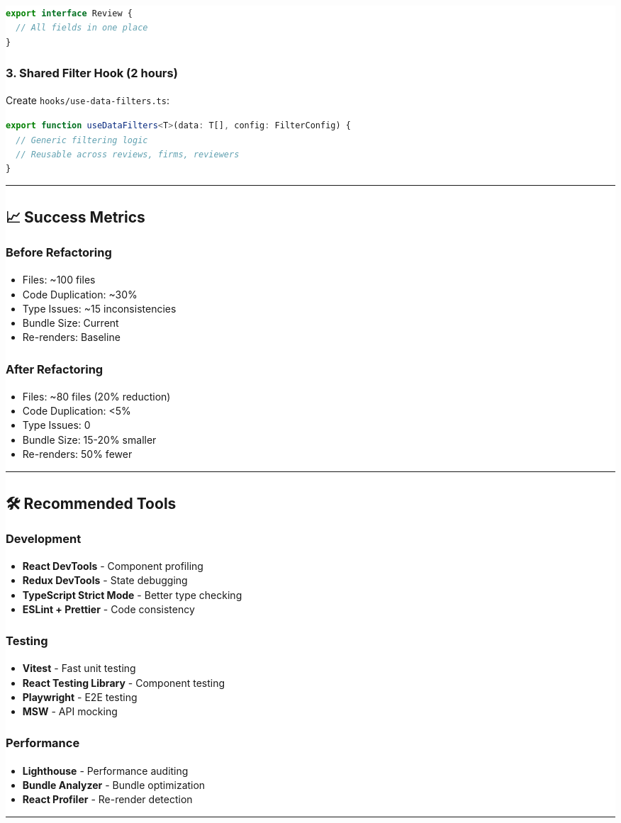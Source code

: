 ```typescript
export interface Review {
  // All fields in one place
}
```

### **3. Shared Filter Hook** (2 hours)
Create `hooks/use-data-filters.ts`:
```typescript
export function useDataFilters<T>(data: T[], config: FilterConfig) {
  // Generic filtering logic
  // Reusable across reviews, firms, reviewers
}
```

---

## 📈 Success Metrics

### **Before Refactoring**
- Files: ~100 files
- Code Duplication: ~30%
- Type Issues: ~15 inconsistencies
- Bundle Size: Current
- Re-renders: Baseline

### **After Refactoring**
- Files: ~80 files (20% reduction)
- Code Duplication: <5%
- Type Issues: 0
- Bundle Size: 15-20% smaller
- Re-renders: 50% fewer

---

## 🛠️ Recommended Tools

### **Development**
- **React DevTools** - Component profiling
- **Redux DevTools** - State debugging
- **TypeScript Strict Mode** - Better type checking
- **ESLint + Prettier** - Code consistency

### **Testing**
- **Vitest** - Fast unit testing
- **React Testing Library** - Component testing
- **Playwright** - E2E testing
- **MSW** - API mocking

### **Performance**
- **Lighthouse** - Performance auditing
- **Bundle Analyzer** - Bundle optimization
- **React Profiler** - Re-render detection

---